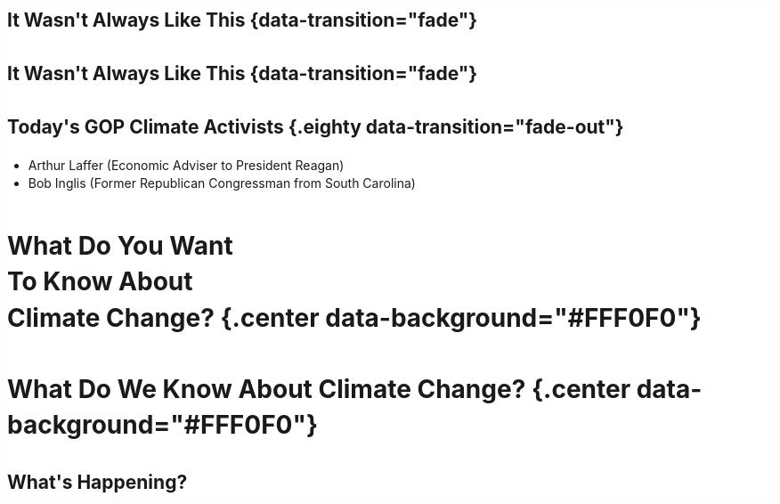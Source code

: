 ## It Wasn't Always Like This {data-transition="fade"}

<video width=1200 height=800 controls>
<source src="/static/video/Christie.mp4" type="video/mp4">
Video of Chris Christie saying that when more than 90% of the
scientists say global warming is real, we should listen to the experts.
</video>

## It Wasn't Always Like This {data-transition="fade"}

<video width=1200 height=800 controls>
<source src="/static/video/McCain_Better_Way.mp4" type="video/mp4">
A John McCain campaign ad from 2008, saying that global warming is real,
caused by people, and is a threat to national security, and calling
for cap-and-trade regulations.
</video>

## Today's GOP Climate Activists {.eighty data-transition="fade-out"}

* Arthur Laffer (Economic Adviser to President Reagan)
* Bob Inglis (Former Republican Congressman from South Carolina)



<video id="inglis_video" width=1400 height=700 controls>
<source src="/static/video/change_what_we_tax.mp4" type="video/mp4">
<p>
Video of Arthur Laffer and Bob Inglis saying that putting a tax on carbon emissions
would be a good conservative way to deal with global warming without hurting
the economy.
</p>
</video>
<script>
document.getElementById('inglis_video').addEventListener('loadedmetadata', function() {
  this.currentTime = 6;
}, false);
</script>

# What Do You Want<br/>To Know About<br/>Climate Change? {.center data-background="#FFF0F0"}

# What Do We Know About Climate Change?  {.center data-background="#FFF0F0"}

## What's Happening?
